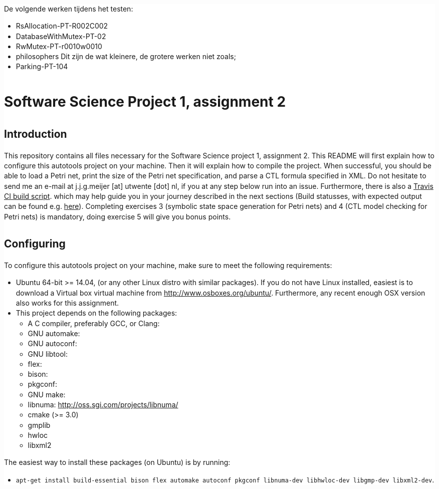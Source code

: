 De volgende werken tijdens het testen:
 * RsAllocation-PT-R002C002
 * DatabaseWithMutex-PT-02
 * RwMutex-PT-r0010w0010
 * philosophers
Dit zijn de wat kleinere, de grotere werken niet zoals;
 * Parking-PT-104


# Software Science Project 1, assignment 2

## Introduction
This repository contains all files necessary for the Software Science project 1, assignment 2.
This README will first explain how to configure this autotools project
on your machine. Then it will explain how to compile the project.
When successful, you should be able to load a Petri net,
print the size of the Petri net specification, and parse a CTL formula specified in XML.
Do not hesitate to send me an e-mail at j.j.g.meijer [at] utwente [dot] nl,
if you at any step below run into an issue. Furthermore, there is also a
[Travis CI build script](https://github.com/Meijuh/SS/blob/master/.travis.yml).
which may help guide you in your journey described in the next sections 
(Build statusses, with expected output can be found e.g. 
[here](https://travis-ci.org/Meijuh/SS)). Completing exercises 3 (symbolic state space generation for Petri nets) and 4 (CTL model checking for Petri nets) is mandatory, doing exercise 5 will give you bonus points.

## Configuring
To configure this autotools project on your machine, make sure
to meet the following requirements:
 *  Ubuntu 64-bit >= 14.04, (or any other Linux distro with similar
    packages). If you do not have Linux installed, easiest is to download 
    a Virtual box virtual machine from http://www.osboxes.org/ubuntu/.
    Furthermore, any recent enough OSX version also works for this assignment.
 *  This project depends on the following packages:
    * A C compiler, preferably GCC, or Clang:
    * GNU automake: 
    * GNU autoconf:
    * GNU libtool:
    * flex:
    * bison:
    * pkgconf:
    * GNU make:
    * libnuma: http://oss.sgi.com/projects/libnuma/
    * cmake (>= 3.0)
    * gmplib
    * hwloc
    * libxml2

The easiest way to install these packages (on Ubuntu) is by running:
 * `apt-get install build-essential bison flex automake autoconf pkgconf
   libnuma-dev libhwloc-dev libgmp-dev libxml2-dev`.
